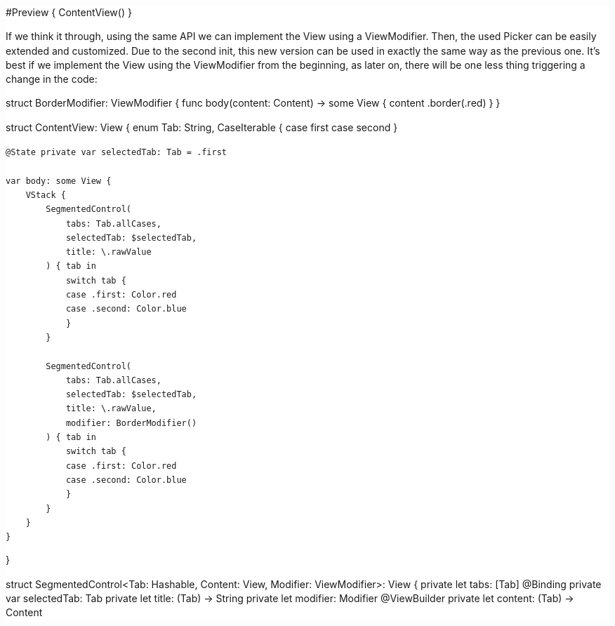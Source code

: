 #Preview {
    ContentView()
}

If we think it through, using the same API we can implement the View using a ViewModifier. Then, the used Picker can be easily extended and customized. Due to the second init, this new version can be used in exactly the same way as the previous one. It’s best if we implement the View using the ViewModifier from the beginning, as later on, there will be one less thing triggering a change in the code:

struct BorderModifier: ViewModifier {
    func body(content: Content) -> some View {
        content
            .border(.red)
    }
}

struct ContentView: View {
    enum Tab: String, CaseIterable {
        case first
        case second
    }

    @State private var selectedTab: Tab = .first

    var body: some View {
        VStack {
            SegmentedControl(
                tabs: Tab.allCases,
                selectedTab: $selectedTab,
                title: \.rawValue
            ) { tab in
                switch tab {
                case .first: Color.red
                case .second: Color.blue
                }
            }

            SegmentedControl(
                tabs: Tab.allCases,
                selectedTab: $selectedTab,
                title: \.rawValue,
                modifier: BorderModifier()
            ) { tab in
                switch tab {
                case .first: Color.red
                case .second: Color.blue
                }
            }
        }
    }
}

struct SegmentedControl<Tab: Hashable, Content: View, Modifier: ViewModifier>: View {
    private let tabs: [Tab]
    @Binding private var selectedTab: Tab
    private let title: (Tab) -> String
    private let modifier: Modifier
    @ViewBuilder private let content: (Tab) -> Content
